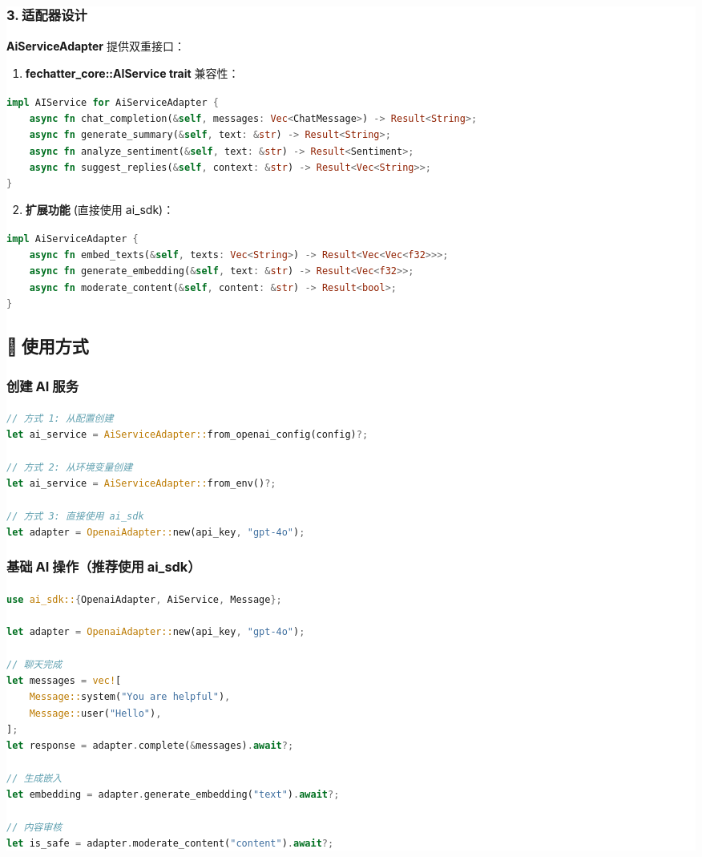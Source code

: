 ### 3. 适配器设计

**AiServiceAdapter** 提供双重接口：

1. **fechatter_core::AIService trait** 兼容性：
```rust
impl AIService for AiServiceAdapter {
    async fn chat_completion(&self, messages: Vec<ChatMessage>) -> Result<String>;
    async fn generate_summary(&self, text: &str) -> Result<String>;
    async fn analyze_sentiment(&self, text: &str) -> Result<Sentiment>;
    async fn suggest_replies(&self, context: &str) -> Result<Vec<String>>;
}
```

2. **扩展功能** (直接使用 ai_sdk)：
```rust
impl AiServiceAdapter {
    async fn embed_texts(&self, texts: Vec<String>) -> Result<Vec<Vec<f32>>>;
    async fn generate_embedding(&self, text: &str) -> Result<Vec<f32>>;
    async fn moderate_content(&self, content: &str) -> Result<bool>;
}
```

## 🔄 使用方式

### 创建 AI 服务
```rust
// 方式 1: 从配置创建
let ai_service = AiServiceAdapter::from_openai_config(config)?;

// 方式 2: 从环境变量创建
let ai_service = AiServiceAdapter::from_env()?;

// 方式 3: 直接使用 ai_sdk
let adapter = OpenaiAdapter::new(api_key, "gpt-4o");
```

### 基础 AI 操作（推荐使用 ai_sdk）
```rust
use ai_sdk::{OpenaiAdapter, AiService, Message};

let adapter = OpenaiAdapter::new(api_key, "gpt-4o");

// 聊天完成
let messages = vec![
    Message::system("You are helpful"),
    Message::user("Hello"),
];
let response = adapter.complete(&messages).await?;

// 生成嵌入
let embedding = adapter.generate_embedding("text").await?;

// 内容审核
let is_safe = adapter.moderate_content("content").await?;
```

